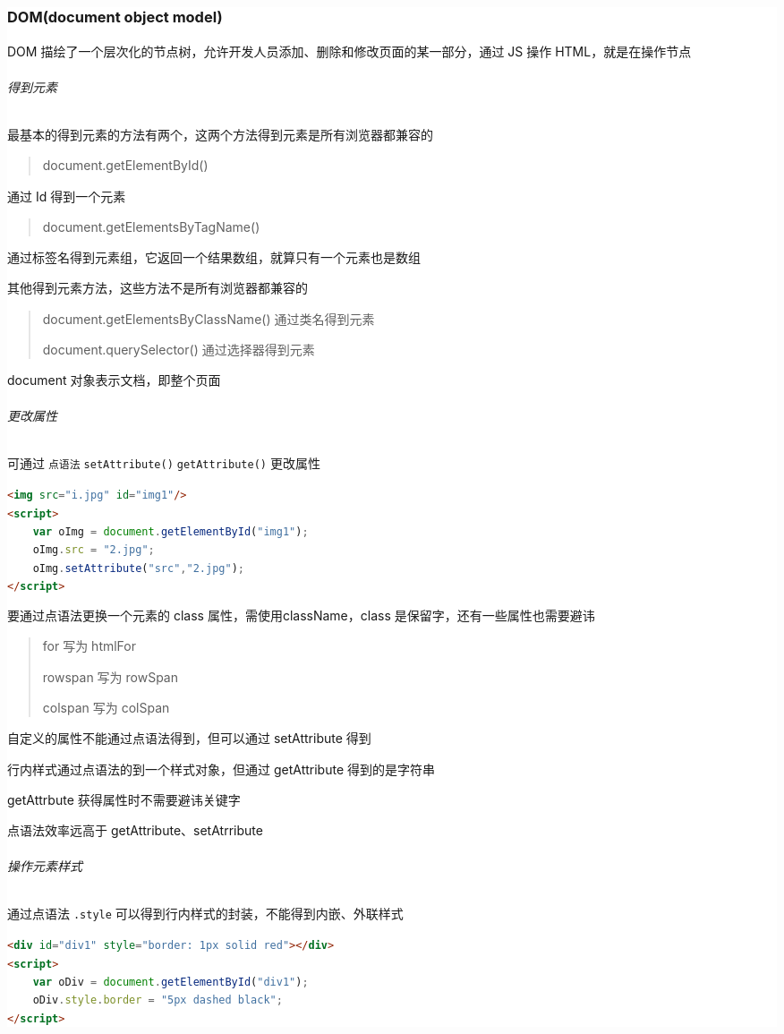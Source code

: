 ### DOM(document object model)

DOM 描绘了一个层次化的节点树，允许开发人员添加、删除和修改页面的某一部分，通过 JS 操作 HTML，就是在操作节点

###### 得到元素

最基本的得到元素的方法有两个，这两个方法得到元素是所有浏览器都兼容的

> document.getElementById()

通过 Id 得到一个元素

> document.getElementsByTagName()

通过标签名得到元素组，它返回一个结果数组，就算只有一个元素也是数组

其他得到元素方法，这些方法不是所有浏览器都兼容的

> document.getElementsByClassName()	通过类名得到元素
>
> document.querySelector()	通过选择器得到元素

document 对象表示文档，即整个页面

###### 更改属性

可通过 `点语法` `setAttribute()` `getAttribute()` 更改属性

```html
<img src="i.jpg" id="img1"/>
<script>
    var oImg = document.getElementById("img1");
	oImg.src = "2.jpg";
    oImg.setAttribute("src","2.jpg");
</script>
```

要通过点语法更换一个元素的 class 属性，需使用className，class 是保留字，还有一些属性也需要避讳

> for 写为 htmlFor
>
> rowspan 写为 rowSpan
>
> colspan 写为 colSpan

自定义的属性不能通过点语法得到，但可以通过 setAttribute 得到

行内样式通过点语法的到一个样式对象，但通过 getAttribute 得到的是字符串

getAttrbute 获得属性时不需要避讳关键字

点语法效率远高于 getAttribute、setAtrribute

###### 操作元素样式

通过点语法 `.style` 可以得到行内样式的封装，不能得到内嵌、外联样式

```html
<div id="div1" style="border: 1px solid red"></div>
<script>
	var oDiv = document.getElementById("div1");
    oDiv.style.border = "5px dashed black";
</script>
```
